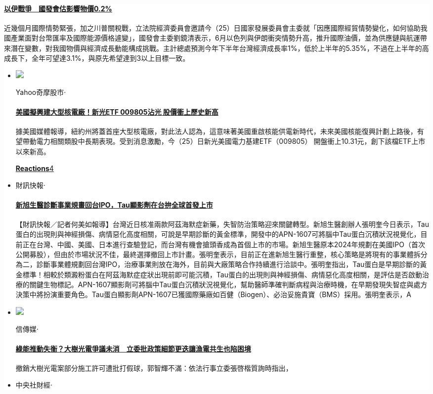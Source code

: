   #### [以伊戰爭　國發會估影響物價0.2%](https://tw.news.yahoo.com/%E4%BB%A5%E4%BC%8A%E6%88%B0%E7%88%AD-%E5%9C%8B%E7%99%BC%E6%9C%83%E4%BC%B0%E5%BD%B1%E9%9F%BF%E7%89%A9%E5%83%B90-2-062600560.html)

  近幾個月國際情勢緊張，加之川普關稅戰，立法院經濟委員會邀請今（25）日國家發展委員會主委就「因應國際經貿情勢變化，如何協助我國產業面對台幣匯率及國際能源價格遽變」，國發會主委劉鏡清表示，6月以色列與伊朗衝突情勢升高，推升國際油價，並為供應鏈與航運帶來潛在變數，對我國物價與經濟成長動能構成挑戰。主計總處預測今年下半年台灣經濟成長率1%，低於上半年的5.35%，不過在上半年的高成長下，全年可望達3.1%，與原先希望達到3以上目標一致。
* ![](https://s.yimg.com/cv/apiv2/default/20190501/placeholder.gif)

  Yahoo奇摩股市·

  #### [美國擬興建大型核電廠！新光ETF 009805沾光 股價衝上歷史新高](https://tw.stock.yahoo.com/news/%E7%BE%8E%E5%9C%8B%E6%93%AC%E8%88%88%E5%BB%BA%E5%A4%A7%E5%9E%8B%E6%A0%B8%E9%9B%BB%E5%BB%A0%EF%BC%81%E6%96%B0%E5%85%89etf-009805%E6%B2%BE%E5%85%89-%E8%82%A1%E5%83%B9%E8%A1%9D%E4%B8%8A%E6%AD%B7%E5%8F%B2%E6%96%B0%E9%AB%98-045335086.html)

  據美國媒體報導，紐約州將蓋首座大型核電廠，對此法人認為，這意味著美國重啟核能供電新時代，未來美國核能復興計劃上路後，有望帶動電力相關類股中長期表現。受到消息激勵，今（25）日新光美國電力基建ETF（009805） 開盤衝上10.31元，創下該檔ETF上市以來新高。

  [**Reactions**4](https://tw.stock.yahoo.com/news/%E7%BE%8E%E5%9C%8B%E6%93%AC%E8%88%88%E5%BB%BA%E5%A4%A7%E5%9E%8B%E6%A0%B8%E9%9B%BB%E5%BB%A0%EF%BC%81%E6%96%B0%E5%85%89etf-009805%E6%B2%BE%E5%85%89-%E8%82%A1%E5%83%B9%E8%A1%9D%E4%B8%8A%E6%AD%B7%E5%8F%B2%E6%96%B0%E9%AB%98-045335086.html)
* 財訊快報·

  #### [新旭生醫診斷事業規畫回台IPO，Tau顯影劑在台拚全球首發上市](https://tw.stock.yahoo.com/news/%E6%96%B0%E6%97%AD%E7%94%9F%E9%86%AB%E8%A8%BA%E6%96%B7%E4%BA%8B%E6%A5%AD%E8%A6%8F%E7%95%AB%E5%9B%9E%E5%8F%B0ipo-tau%E9%A1%AF%E5%BD%B1%E5%8A%91%E5%9C%A8%E5%8F%B0%E6%8B%9A%E5%85%A8%E7%90%83%E9%A6%96%E7%99%BC%E4%B8%8A%E5%B8%82-053841934.html)

  【財訊快報／記者何美如報導】台灣近日核准兩款阿茲海默症新藥，失智防治策略迎來關鍵轉型。新旭生醫創辦人張明奎今日表示，Tau蛋白的出現則與神經損傷、病情惡化高度相關，可說是早期診斷的黃金標準，開發中的APN-1607可將腦中Tau蛋白沉積狀況視覺化，目前正在台灣、中國、美國、日本進行查驗登記，而台灣有機會搶頭香成為首個上市的市場。新旭生醫原本2024年規劃在美國IPO（首次公開募股），但由於市場狀況不佳，最終選擇撤回上市計畫。張明奎表示，目前正在進新旭生醫行重整，核心策略是將現有的事業體拆分為二，診斷事業體規劃回台灣IPO，治療事業則放在海外，目前與大廠策略合作持續進行洽談中。張明奎指出，Tau蛋白是早期診斷的黃金標準！相較於類澱粉蛋白在阿茲海默症症狀出現前即可能沉積，Tau蛋白的出現則與神經損傷、病情惡化高度相關，是評估是否啟動治療的關鍵生物標記。APN-1607顯影劑可將腦中Tau蛋白沉積狀況視覺化，幫助醫師準確判斷病程與治療時機，在早期發現失智症與處方決策中將扮演重要角色。Tau蛋白顯影劑APN-1607已獲國際藥廠如百健（Biogen）、必治妥施貴寶（BMS）採用。張明奎表示，A
* ![](https://s.yimg.com/cv/apiv2/default/20190501/placeholder.gif)

  信傳媒·

  #### [綠能推動失衡？大樹光電爭議未消　立委批政策細節更迭讓漁電共生也陷困境](https://tw.news.yahoo.com/%E7%B6%A0%E8%83%BD%E6%8E%A8%E5%8B%95%E5%A4%B1%E8%A1%A1-%E5%A4%A7%E6%A8%B9%E5%85%89%E9%9B%BB%E7%88%AD%E8%AD%B0%E6%9C%AA%E6%B6%88-%E7%AB%8B%E5%A7%94%E6%89%B9%E6%94%BF%E7%AD%96%E7%B4%B0%E7%AF%80%E6%9B%B4%E8%BF%AD%E8%AE%93%E6%BC%81%E9%9B%BB%E5%85%B1%E7%94%9F%E4%B9%9F%E9%99%B7%E5%9B%B0%E5%A2%83-062837172.html)

  撤銷大樹光電案部分施工許可遭批打假球，郭智輝不滿：依法行事立委張啓楷質詢時指出，
* 中央社財經·
